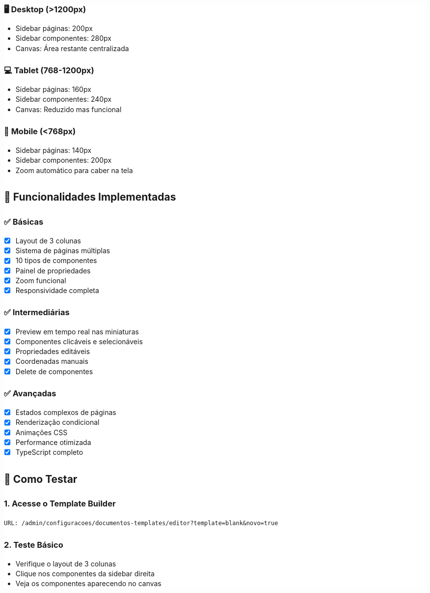 ### 🖥️ **Desktop (>1200px)**
- Sidebar páginas: 200px
- Sidebar componentes: 280px
- Canvas: Área restante centralizada

### 💻 **Tablet (768-1200px)**
- Sidebar páginas: 160px
- Sidebar componentes: 240px
- Canvas: Reduzido mas funcional

### 📱 **Mobile (<768px)**
- Sidebar páginas: 140px
- Sidebar componentes: 200px
- Zoom automático para caber na tela

## 🎯 **Funcionalidades Implementadas**

### ✅ **Básicas**
- [x] Layout de 3 colunas
- [x] Sistema de páginas múltiplas
- [x] 10 tipos de componentes
- [x] Painel de propriedades
- [x] Zoom funcional
- [x] Responsividade completa

### ✅ **Intermediárias**
- [x] Preview em tempo real nas miniaturas
- [x] Componentes clicáveis e selecionáveis
- [x] Propriedades editáveis
- [x] Coordenadas manuais
- [x] Delete de componentes

### ✅ **Avançadas**
- [x] Estados complexos de páginas
- [x] Renderização condicional
- [x] Animações CSS
- [x] Performance otimizada
- [x] TypeScript completo

## 🧪 **Como Testar**

### 1. **Acesse o Template Builder**
```
URL: /admin/configuracoes/documentos-templates/editor?template=blank&novo=true
```

### 2. **Teste Básico**
- Verifique o layout de 3 colunas
- Clique nos componentes da sidebar direita
- Veja os componentes aparecendo no canvas
